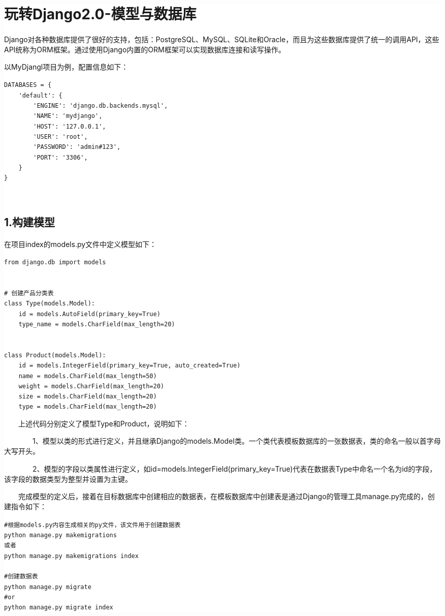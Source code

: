 #  玩转Django2.0-模型与数据库

Django对各种数据库提供了很好的支持，包括：PostgreSQL、MySQL、SQLite和Oracle，而且为这些数据库提供了统一的调用API，这些API统称为ORM框架。通过使用Django内置的ORM框架可以实现数据库连接和读写操作。

以MyDjangl项目为例，配置信息如下：

```
DATABASES = {
    'default': {
        'ENGINE': 'django.db.backends.mysql',
        'NAME': 'mydjango',
        'HOST': '127.0.0.1',
        'USER': 'root',
        'PASSWORD': 'admin#123',
        'PORT': '3306',
    }
}
```

　　

## 1.构建模型

在项目index的models.py文件中定义模型如下：

```
from django.db import models


# 创建产品分类表
class Type(models.Model):
    id = models.AutoField(primary_key=True)
    type_name = models.CharField(max_length=20)


class Product(models.Model):
    id = models.IntegerField(primary_key=True, auto_created=True)
    name = models.CharField(max_length=50)
    weight = models.CharField(max_length=20)
    size = models.CharField(max_length=20)
    type = models.CharField(max_length=20)

```

　　上述代码分别定义了模型Type和Product，说明如下：

　　　　1、模型以类的形式进行定义，并且继承Django的models.Model类。一个类代表模板数据库的一张数据表，类的命名一般以首字母大写开头。

　　　　2、模型的字段以类属性进行定义，如id=models.IntegerField(primary_key=True)代表在数据表Type中命名一个名为id的字段，该字段的数据类型为整型并设置为主键。

　　完成模型的定义后，接着在目标数据库中创建相应的数据表，在模板数据库中创建表是通过Django的管理工具manage.py完成的，创建指令如下：

```
#根据models.py内容生成相关的py文件，该文件用于创建数据表
python manage.py makemigrations
或者
python manage.py makemigrations index

#创建数据表
python manage.py migrate
#or
python manage.py migrate index
```
